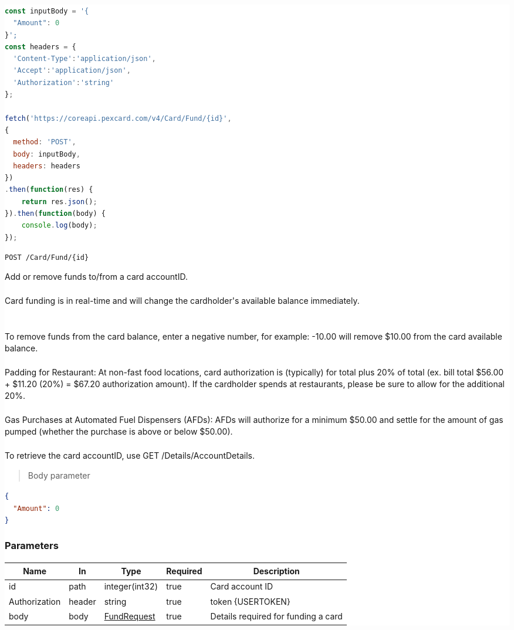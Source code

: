 ```javascript
const inputBody = '{
  "Amount": 0
}';
const headers = {
  'Content-Type':'application/json',
  'Accept':'application/json',
  'Authorization':'string'
};

fetch('https://coreapi.pexcard.com/v4/Card/Fund/{id}',
{
  method: 'POST',
  body: inputBody,
  headers: headers
})
.then(function(res) {
    return res.json();
}).then(function(body) {
    console.log(body);
});

```

`POST /Card/Fund/{id}`

Add or remove funds to/from a card accountID.<br/>
<br/>
Card funding is in real-time and will change the cardholder's available balance immediately.<br/>  
<br/> 
To remove funds from the card balance, enter a negative number, for example: -10.00 will remove $10.00 from the card available balance.<br/> 
<br/>
Padding for Restaurant: At non-fast food locations, card authorization is (typically) for total plus 20&#37; of total (ex. bill total $56.00 + $11.20 (20&#37;) = $67.20 authorization amount). If the cardholder spends at restaurants, please be sure to allow for the additional 20&#37;.<br/>
<br/>
Gas Purchases at Automated Fuel Dispensers (AFDs): AFDs  will authorize for a minimum $50.00 and settle for the amount of gas pumped (whether the purchase is above or below $50.00).<br/>
<br/>
To retrieve the card accountID, use GET /Details/AccountDetails.

> Body parameter

```json
{
  "Amount": 0
}
```

<h3 id="add-or-remove-funds-to/from-a-card-accountid-parameters">Parameters</h3>

|Name|In|Type|Required|Description|
|---|---|---|---|---|
|id|path|integer(int32)|true|Card account ID|
|Authorization|header|string|true|token {USERTOKEN}|
|body|body|[FundRequest](#schemafundrequest)|true|Details required for funding a card|
